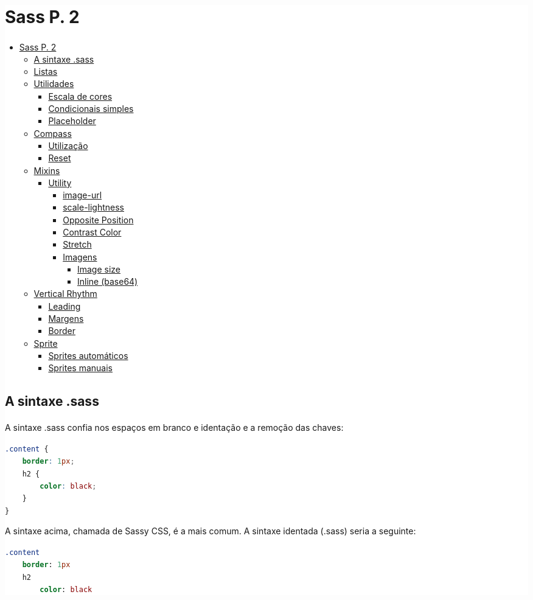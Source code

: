 # Sass P. 2



- [Sass P. 2](#sass-p-2)
  - [A sintaxe .sass](#a-sintaxe-sass)
  - [Listas](#listas)
  - [Utilidades](#utilidades)
    - [Escala de cores](#escala-de-cores)
    - [Condicionais simples](#condicionais-simples)
    - [Placeholder](#placeholder)
  - [Compass](#compass)
    - [Utilização](#utilização)
    - [Reset](#reset)
  - [Mixins](#mixins)
    - [Utility](#utility)
      - [image-url](#image-url)
      - [scale-lightness](#scale-lightness)
      - [Opposite Position](#opposite-position)
      - [Contrast Color](#contrast-color)
      - [Stretch](#stretch)
      - [Imagens](#imagens)
        - [Image size](#image-size)
        - [Inline (base64)](#inline-base64)
  - [Vertical Rhythm](#vertical-rhythm)
    - [Leading](#leading)
    - [Margens](#margens)
    - [Border](#border)
  - [Sprite](#sprite)
    - [Sprites automáticos](#sprites-automáticos)
    - [Sprites manuais](#sprites-manuais)



## A sintaxe .sass

A sintaxe .sass confia nos espaços em branco e identação e a remoção das chaves:

```scss
.content {
    border: 1px;
    h2 {
        color: black;
    }
}
```

A sintaxe acima, chamada de Sassy CSS, é a mais comum. A sintaxe identada (.sass) seria a seguinte:

```sass
.content
    border: 1px
    h2
        color: black
```
